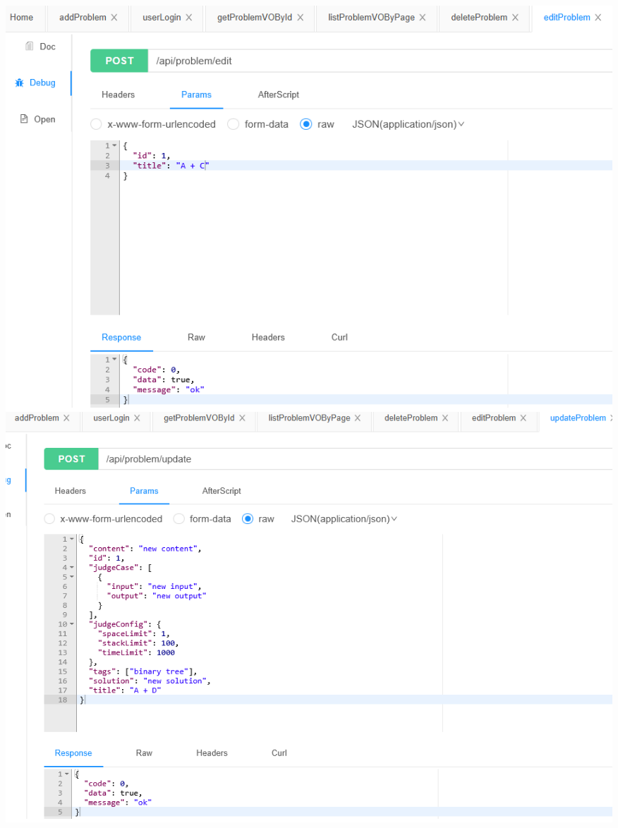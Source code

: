   ![editProblemAPI.PNG](./img/editProblemAPI.PNG "editProblem API tested with swagger UI")
  ![updateProblemAPI.PNG](./img/updateProblemAPI.PNG "updateProblem API tested with swagger UI")
